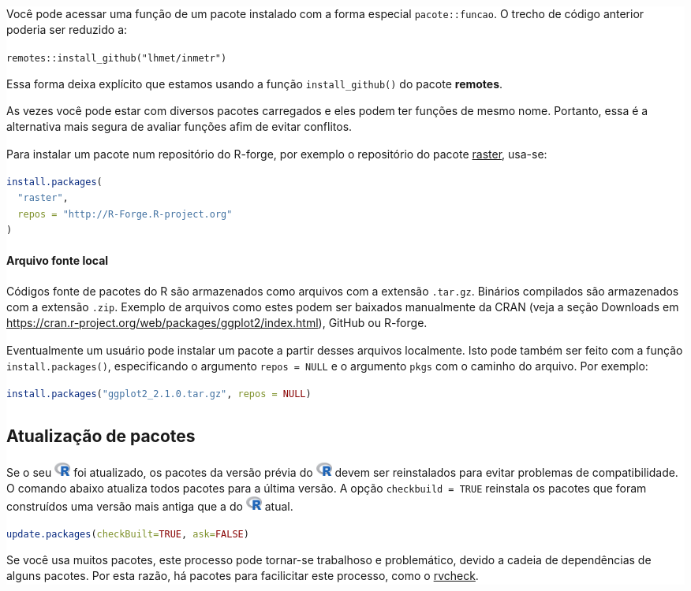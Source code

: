 
<div class="rmdtip">
<p>Você pode acessar uma função de um pacote instalado com a forma especial <code>pacote::funcao</code>. O trecho de código anterior poderia ser reduzido a:</p>
<p><code>remotes::install_github(&quot;lhmet/inmetr&quot;)</code></p>
<p>Essa forma deixa explícito que estamos usando a função <code>install_github()</code> do pacote <strong>remotes</strong>.</p>
<p>As vezes você pode estar com diversos pacotes carregados e eles podem ter funções de mesmo nome. Portanto, essa é a alternativa mais segura de avaliar funções afim de evitar conflitos.</p>
</div>

Para instalar um pacote num repositório do R-forge, por exemplo o repositório do pacote [raster](https://r-forge.r-project.org/projects/raster/), usa-se:


```r
install.packages(
  "raster",  
  repos = "http://R-Forge.R-project.org"
)
```


#### Arquivo fonte local

Códigos fonte de pacotes do R são armazenados como arquivos com a extensão `.tar.gz`. Binários compilados são armazenados com a extensão `.zip`. Exemplo de arquivos como estes podem ser baixados manualmente da CRAN (veja a seção Downloads em https://cran.r-project.org/web/packages/ggplot2/index.html), GitHub ou R-forge.

Eventualmente um usuário pode instalar um pacote a partir desses arquivos localmente. Isto pode também ser feito  com a função `install.packages()`, especificando o argumento `repos = NULL` e o argumento `pkgs` com o caminho do arquivo. Por exemplo:


```r
install.packages("ggplot2_2.1.0.tar.gz", repos = NULL)
```


## Atualização de pacotes 

Se o seu <img src="images/logo_r.png" width="20"> foi atualizado, os pacotes da versão prévia do <img src="images/logo_r.png" width="20"> devem ser reinstalados para evitar problemas de compatibilidade. O comando abaixo atualiza todos pacotes para a última versão. A opção `checkbuild = TRUE` reinstala os pacotes que foram construídos uma versão mais antiga que a do <img src="images/logo_r.png" width="20"> atual. 



```r
update.packages(checkBuilt=TRUE, ask=FALSE)
```

Se você usa muitos pacotes, este processo pode tornar-se trabalhoso e problemático, devido a cadeia de dependências de alguns pacotes. Por esta razão, há pacotes para facilicitar este processo, como o [rvcheck](https://github.com/GuangchuangYu/rvcheck).
